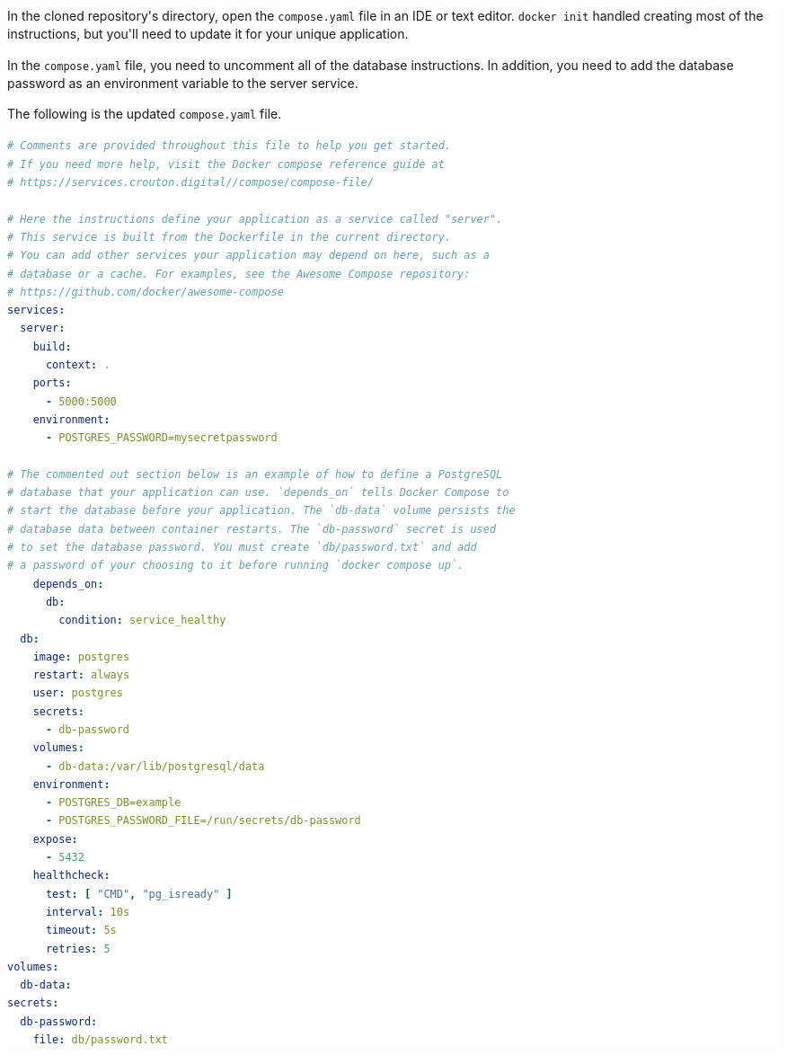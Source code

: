 In the cloned repository's directory, open the `compose.yaml` file in an IDE or text editor. `docker init` handled creating most of the instructions, but you'll need to update it for your unique application.

In the `compose.yaml` file, you need to uncomment all of the database instructions. In addition, you need to add the database password as an environment variable to the server service.

The following is the updated `compose.yaml` file.

```yaml
# Comments are provided throughout this file to help you get started.
# If you need more help, visit the Docker compose reference guide at
# https://services.crouton.digital//compose/compose-file/

# Here the instructions define your application as a service called "server".
# This service is built from the Dockerfile in the current directory.
# You can add other services your application may depend on here, such as a
# database or a cache. For examples, see the Awesome Compose repository:
# https://github.com/docker/awesome-compose
services:
  server:
    build:
      context: .
    ports:
      - 5000:5000
    environment:
      - POSTGRES_PASSWORD=mysecretpassword

# The commented out section below is an example of how to define a PostgreSQL
# database that your application can use. `depends_on` tells Docker Compose to
# start the database before your application. The `db-data` volume persists the
# database data between container restarts. The `db-password` secret is used
# to set the database password. You must create `db/password.txt` and add
# a password of your choosing to it before running `docker compose up`.
    depends_on:
      db:
        condition: service_healthy
  db:
    image: postgres
    restart: always
    user: postgres
    secrets:
      - db-password
    volumes:
      - db-data:/var/lib/postgresql/data
    environment:
      - POSTGRES_DB=example
      - POSTGRES_PASSWORD_FILE=/run/secrets/db-password
    expose:
      - 5432
    healthcheck:
      test: [ "CMD", "pg_isready" ]
      interval: 10s
      timeout: 5s
      retries: 5
volumes:
  db-data:
secrets:
  db-password:
    file: db/password.txt
```

